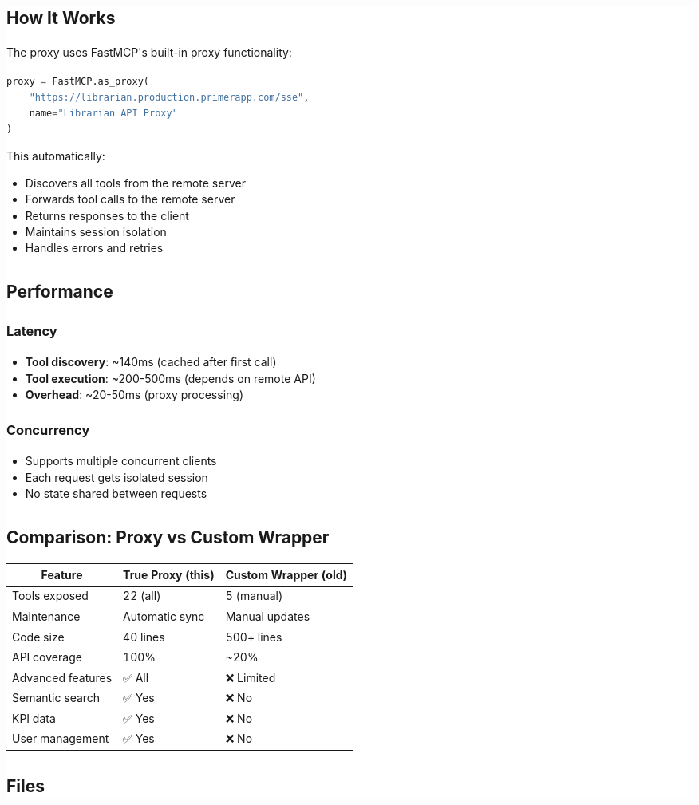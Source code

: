 ## How It Works

The proxy uses FastMCP's built-in proxy functionality:

```python
proxy = FastMCP.as_proxy(
    "https://librarian.production.primerapp.com/sse",
    name="Librarian API Proxy"
)
```

This automatically:
- Discovers all tools from the remote server
- Forwards tool calls to the remote server
- Returns responses to the client
- Maintains session isolation
- Handles errors and retries

## Performance

### Latency
- **Tool discovery**: ~140ms (cached after first call)
- **Tool execution**: ~200-500ms (depends on remote API)
- **Overhead**: ~20-50ms (proxy processing)

### Concurrency
- Supports multiple concurrent clients
- Each request gets isolated session
- No state shared between requests

## Comparison: Proxy vs Custom Wrapper

| Feature | True Proxy (this) | Custom Wrapper (old) |
|---------|------------------|---------------------|
| Tools exposed | 22 (all) | 5 (manual) |
| Maintenance | Automatic sync | Manual updates |
| Code size | 40 lines | 500+ lines |
| API coverage | 100% | ~20% |
| Advanced features | ✅ All | ❌ Limited |
| Semantic search | ✅ Yes | ❌ No |
| KPI data | ✅ Yes | ❌ No |
| User management | ✅ Yes | ❌ No |

## Files
